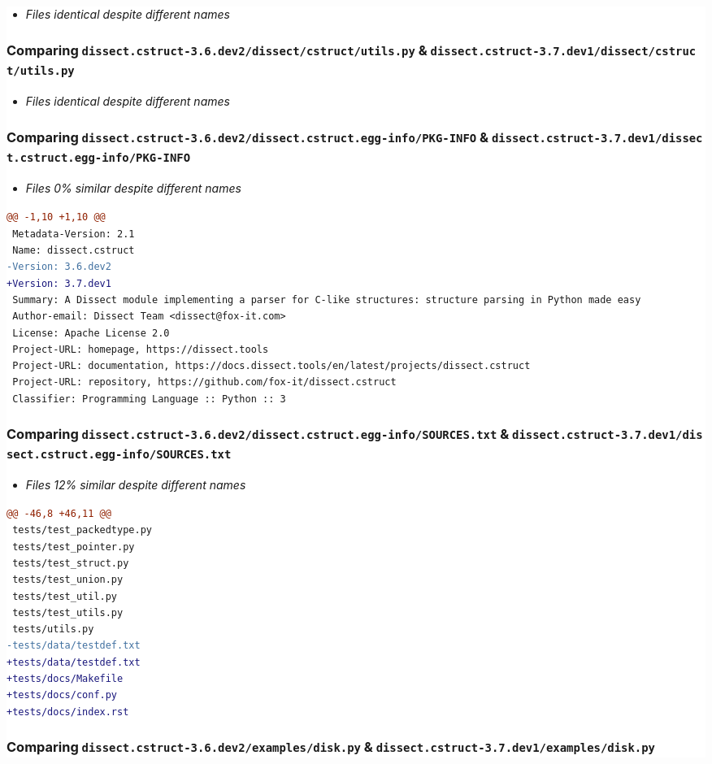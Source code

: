  * *Files identical despite different names*

### Comparing `dissect.cstruct-3.6.dev2/dissect/cstruct/utils.py` & `dissect.cstruct-3.7.dev1/dissect/cstruct/utils.py`

 * *Files identical despite different names*

### Comparing `dissect.cstruct-3.6.dev2/dissect.cstruct.egg-info/PKG-INFO` & `dissect.cstruct-3.7.dev1/dissect.cstruct.egg-info/PKG-INFO`

 * *Files 0% similar despite different names*

```diff
@@ -1,10 +1,10 @@
 Metadata-Version: 2.1
 Name: dissect.cstruct
-Version: 3.6.dev2
+Version: 3.7.dev1
 Summary: A Dissect module implementing a parser for C-like structures: structure parsing in Python made easy
 Author-email: Dissect Team <dissect@fox-it.com>
 License: Apache License 2.0
 Project-URL: homepage, https://dissect.tools
 Project-URL: documentation, https://docs.dissect.tools/en/latest/projects/dissect.cstruct
 Project-URL: repository, https://github.com/fox-it/dissect.cstruct
 Classifier: Programming Language :: Python :: 3
```

### Comparing `dissect.cstruct-3.6.dev2/dissect.cstruct.egg-info/SOURCES.txt` & `dissect.cstruct-3.7.dev1/dissect.cstruct.egg-info/SOURCES.txt`

 * *Files 12% similar despite different names*

```diff
@@ -46,8 +46,11 @@
 tests/test_packedtype.py
 tests/test_pointer.py
 tests/test_struct.py
 tests/test_union.py
 tests/test_util.py
 tests/test_utils.py
 tests/utils.py
-tests/data/testdef.txt
+tests/data/testdef.txt
+tests/docs/Makefile
+tests/docs/conf.py
+tests/docs/index.rst
```

### Comparing `dissect.cstruct-3.6.dev2/examples/disk.py` & `dissect.cstruct-3.7.dev1/examples/disk.py`
